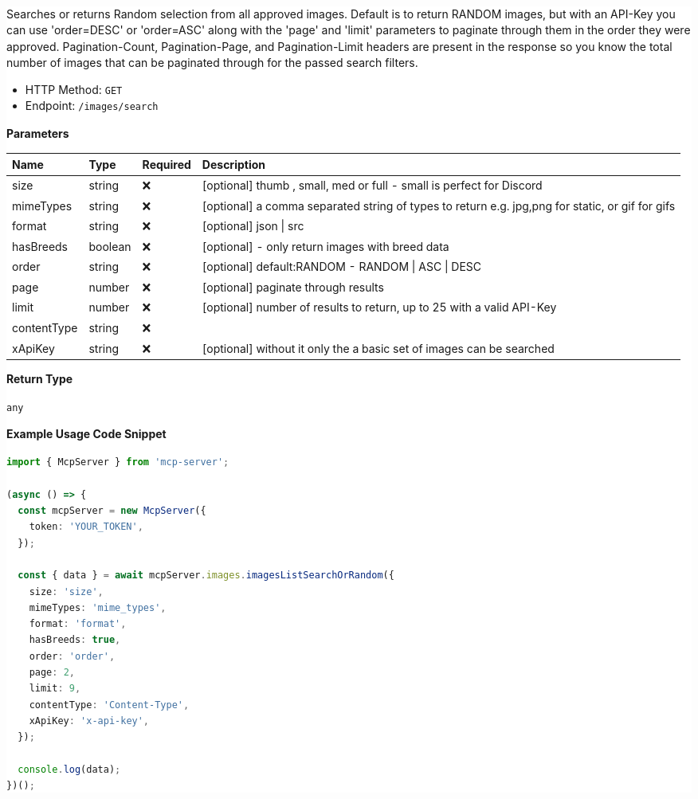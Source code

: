 Searches or returns Random selection from all approved images. Default is to return RANDOM images, but with an API-Key you can use 'order=DESC' or 'order=ASC' along with the 'page' and 'limit' parameters to paginate through them in the order they were approved. Pagination-Count, Pagination-Page, and Pagination-Limit headers are present in the response so you know the total number of images that can be paginated through for the passed search filters.

- HTTP Method: `GET`
- Endpoint: `/images/search`

**Parameters**

| Name        | Type    | Required | Description                                                                                     |
| :---------- | :------ | :------- | :---------------------------------------------------------------------------------------------- |
| size        | string  | ❌       | [optional] thumb , small, med or full - small is perfect for Discord                            |
| mimeTypes   | string  | ❌       | [optional] a comma separated string of types to return e.g. jpg,png for static, or gif for gifs |
| format      | string  | ❌       | [optional] json \| src                                                                          |
| hasBreeds   | boolean | ❌       | [optional] - only return images with breed data                                                 |
| order       | string  | ❌       | [optional] default:RANDOM - RANDOM \| ASC \| DESC                                               |
| page        | number  | ❌       | [optional] paginate through results                                                             |
| limit       | number  | ❌       | [optional] number of results to return, up to 25 with a valid API-Key                           |
| contentType | string  | ❌       |                                                                                                 |
| xApiKey     | string  | ❌       | [optional] without it only the a basic set of images can be searched                            |

**Return Type**

`any`

**Example Usage Code Snippet**

```typescript
import { McpServer } from 'mcp-server';

(async () => {
  const mcpServer = new McpServer({
    token: 'YOUR_TOKEN',
  });

  const { data } = await mcpServer.images.imagesListSearchOrRandom({
    size: 'size',
    mimeTypes: 'mime_types',
    format: 'format',
    hasBreeds: true,
    order: 'order',
    page: 2,
    limit: 9,
    contentType: 'Content-Type',
    xApiKey: 'x-api-key',
  });

  console.log(data);
})();
```
